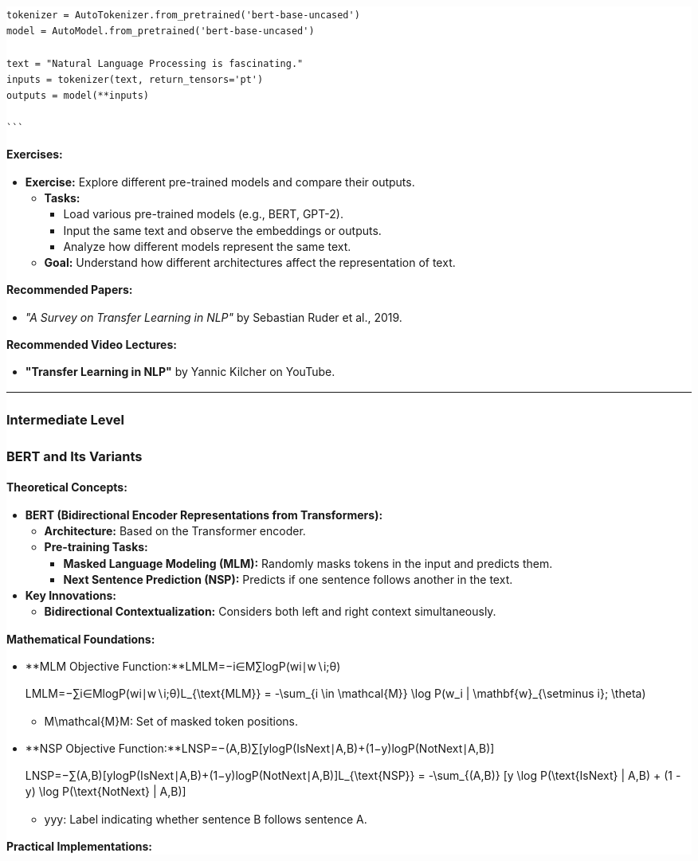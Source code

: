     tokenizer = AutoTokenizer.from_pretrained('bert-base-uncased')
    model = AutoModel.from_pretrained('bert-base-uncased')
    
    text = "Natural Language Processing is fascinating."
    inputs = tokenizer(text, return_tensors='pt')
    outputs = model(**inputs)
    
    ```
    

**Exercises:**

- **Exercise:** Explore different pre-trained models and compare their outputs.
    - **Tasks:**
        - Load various pre-trained models (e.g., BERT, GPT-2).
        - Input the same text and observe the embeddings or outputs.
        - Analyze how different models represent the same text.
    - **Goal:** Understand how different architectures affect the representation of text.

**Recommended Papers:**

- *"A Survey on Transfer Learning in NLP"* by Sebastian Ruder et al., 2019.

**Recommended Video Lectures:**

- **"Transfer Learning in NLP"** by Yannic Kilcher on YouTube.

---

### **Intermediate Level**

### **BERT and Its Variants**

**Theoretical Concepts:**

- **BERT (Bidirectional Encoder Representations from Transformers):**
    - **Architecture:** Based on the Transformer encoder.
    - **Pre-training Tasks:**
        - **Masked Language Modeling (MLM):** Randomly masks tokens in the input and predicts them.
        - **Next Sentence Prediction (NSP):** Predicts if one sentence follows another in the text.
- **Key Innovations:**
    - **Bidirectional Contextualization:** Considers both left and right context simultaneously.

**Mathematical Foundations:**

- **MLM Objective Function:**LMLM​=−i∈M∑​logP(wi​∣w∖i​;θ)
    
    LMLM=−∑i∈Mlog⁡P(wi∣w∖i;θ)L_{\text{MLM}} = -\sum_{i \in \mathcal{M}} \log P(w_i | \mathbf{w}_{\setminus i}; \theta)
    
    - M\mathcal{M}M: Set of masked token positions.
- **NSP Objective Function:**LNSP​=−(A,B)∑​[ylogP(IsNext∣A,B)+(1−y)logP(NotNext∣A,B)]
    
    LNSP=−∑(A,B)[ylog⁡P(IsNext∣A,B)+(1−y)log⁡P(NotNext∣A,B)]L_{\text{NSP}} = -\sum_{(A,B)} [y \log P(\text{IsNext} | A,B) + (1 - y) \log P(\text{NotNext} | A,B)]
    
    - yyy: Label indicating whether sentence B follows sentence A.

**Practical Implementations:**
